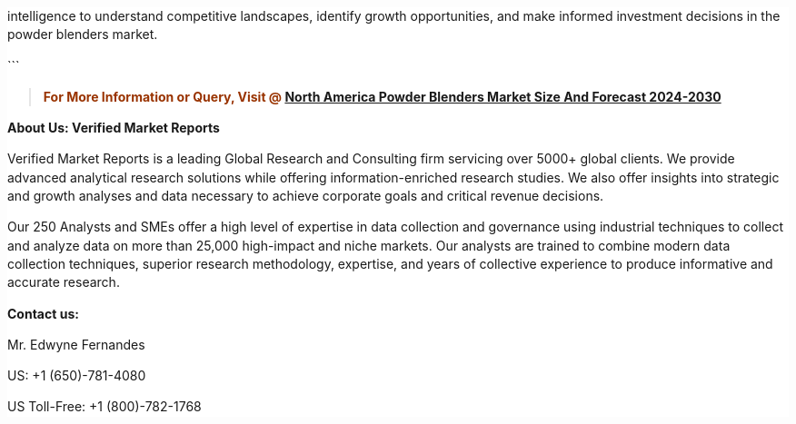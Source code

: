 intelligence to understand competitive landscapes, identify growth opportunities, and make informed investment decisions in the powder blenders market.</p></body></html>```</p><blockquote><p><span style="color: #993300;"><strong>For More Information or Query, Visit @ <a href="https://www.verifiedmarketreports.com/product/powder-blenders-market/">North America Powder Blenders Market Size And Forecast 2024-2030</a></strong></span></p></blockquote><p><strong>About Us: Verified Market Reports</strong></p><p>Verified Market Reports is a leading Global Research and Consulting firm servicing over 5000+ global clients. We provide advanced analytical research solutions while offering information-enriched research studies. We also offer insights into strategic and growth analyses and data necessary to achieve corporate goals and critical revenue decisions.</p><p>Our 250 Analysts and SMEs offer a high level of expertise in data collection and governance using industrial techniques to collect and analyze data on more than 25,000 high-impact and niche markets. Our analysts are trained to combine modern data collection techniques, superior research methodology, expertise, and years of collective experience to produce informative and accurate research.</p><p><strong>Contact us:</strong></p><p>Mr. Edwyne Fernandes</p><p>US: +1 (650)-781-4080</p><p>US Toll-Free: +1 (800)-782-1768</p>
